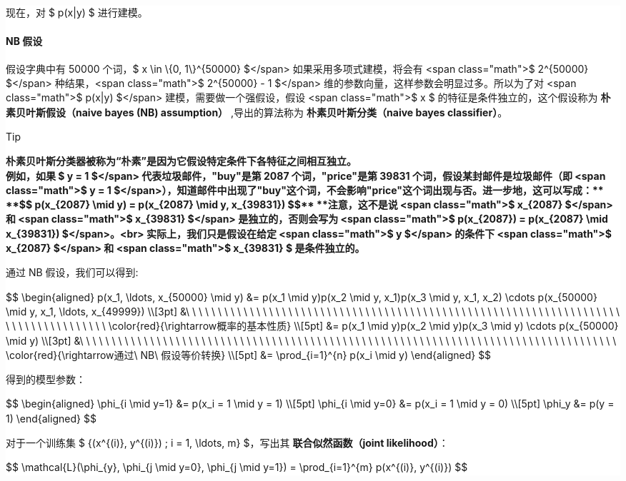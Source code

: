 现在，对 <span class="math">$ p(x|y) $</span> 进行建模。

#### NB 假设

假设字典中有 50000 个词，<span class="math">$ x \in \\{0, 1\\}^{50000} $</span> 如果采用多项式建模，将会有 <span class="math">$ 2^{50000} $</span> 种结果，<span class="math">$ 2^{50000} - 1 $</span> 维的参数向量，这样参数会明显过多。所以为了对 <span class="math">$ p(x|y) $</span> 建模，需要做一个强假设，假设 <span class="math">$ x $</span> 的特征是条件独立的，这个假设称为 **朴素贝叶斯假设（naive bayes (NB) assumption）** ,导出的算法称为 **朴素贝叶斯分类（naive bayes classifier）**。

> [!TIP]
> **朴素贝叶斯分类器被称为“朴素”是因为它假设特定条件下各特征之间相互独立。<br> 例如，如果 <span class="math">$ y = 1 $</span> 代表垃圾邮件，"buy"是第 2087 个词，"price"是第 39831 个词，假设某封邮件是垃圾邮件（即 <span class="math">$ y = 1 $</span>），知道邮件中出现了"buy"这个词，不会影响"price"这个词出现与否。进一步地，这可以写成：**
**$$ p(x_{2087} \mid y) = p(x_{2087} \mid y, x_{39831}) $$**
**注意，这不是说 <span class="math">$ x_{2087} $</span> 和 <span class="math">$ x_{39831} $</span> 是独立的，否则会写为 <span class="math">$ p(x_{2087}) = p(x_{2087} \mid x_{39831}) $</span>。<br> 实际上，我们只是假设在给定 <span class="math">$ y $</span> 的条件下 <span class="math">$ x_{2087} $</span> 和 <span class="math">$ x_{39831} $</span> 是条件独立的。**

通过 NB 假设，我们可以得到:

<div class="math">
$$
\begin{aligned}
p(x_1, \ldots, x_{50000} \mid y) &= p(x_1 \mid y)p(x_2 \mid y, x_1)p(x_3 \mid y, x_1, x_2) \cdots p(x_{50000} \mid y, x_1, \ldots, x_{49999}) \\[3pt]
&\ \ \ \ \ \ \ \ \ \ \ \ \ \ \ \ \ \ \ \ \ \ \ \ \ \ \ \ \ \ \ \ \ \ \ \ \ \ \ \ \ \ \ \ \ \ \ \ \ \ \ \ \ \ \ \ \ \ \ \ \ \ \ \ \ \ \ \ \ \ \ \ \ \ \ \ \ \ \ \ \ \ \ \ \color{red}{\rightarrow概率的基本性质} \\[5pt]
&= p(x_1 \mid y)p(x_2 \mid y)p(x_3 \mid y) \cdots p(x_{50000} \mid y) \\[3pt]
&\ \ \ \ \ \ \ \ \ \ \ \ \ \ \ \ \ \ \ \ \ \ \ \ \ \ \ \ \ \ \ \ \ \ \ \ \ \ \ \ \ \ \ \ \ \ \ \ \ \ \ \ \ \ \ \ \ \ \ \ \ \ \ \ \ \ \ \ \ \ \ \ \ \ \ \ \ \ \ \ \ \ \ \ \color{red}{\rightarrow通过\ NB\ 假设等价转换} \\[5pt]
&= \prod_{i=1}^{n} p(x_i \mid y)
\end{aligned}
$$
</div>

得到的模型参数：

<div class="math">
$$
\begin{aligned}
\phi_{i \mid y=1} &= p(x_i = 1 \mid y = 1) \\[5pt]
\phi_{i \mid y=0} &= p(x_i = 1 \mid y = 0) \\[5pt]
\phi_y &= p(y = 1)
\end{aligned}
$$
</div>

对于一个训练集 <span class="math">$ {(x^{(i)}, y^{(i)}) ; i = 1, \ldots, m\} $</span>，写出其 **联合似然函数（joint likelihood）**：

<div class="math">
$$
\mathcal{L}(\phi_{y}, \phi_{j \mid y=0}, \phi_{j \mid y=1}) = \prod_{i=1}^{m} p(x^{(i)}, y^{(i)})
$$
</div>
